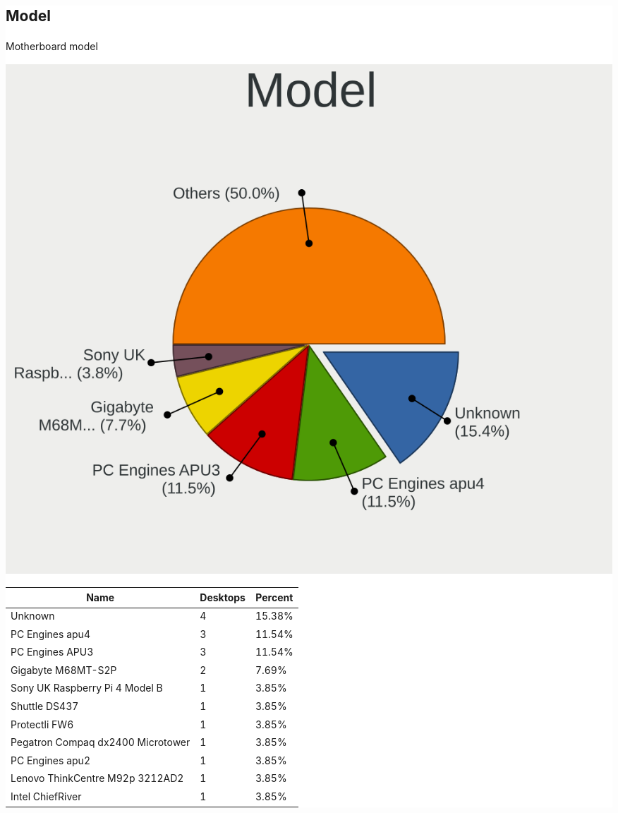 Model
-----

Motherboard model

![Model](./images/pie_chart_bsd/node_model.svg)


| Name                              | Desktops | Percent |
|-----------------------------------|----------|---------|
| Unknown                           | 4        | 15.38%  |
| PC Engines apu4                   | 3        | 11.54%  |
| PC Engines APU3                   | 3        | 11.54%  |
| Gigabyte M68MT-S2P                | 2        | 7.69%   |
| Sony UK Raspberry Pi 4 Model B    | 1        | 3.85%   |
| Shuttle DS437                     | 1        | 3.85%   |
| Protectli FW6                     | 1        | 3.85%   |
| Pegatron Compaq dx2400 Microtower | 1        | 3.85%   |
| PC Engines apu2                   | 1        | 3.85%   |
| Lenovo ThinkCentre M92p 3212AD2   | 1        | 3.85%   |
| Intel ChiefRiver                  | 1        | 3.85%   |